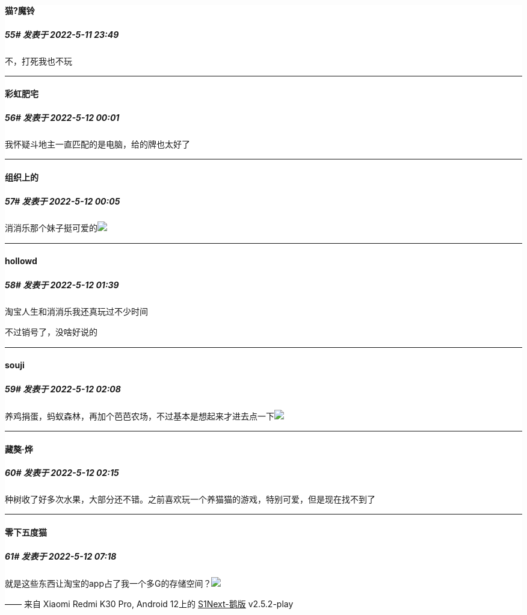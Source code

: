 ####  猫?魔铃  
##### 55#       发表于 2022-5-11 23:49

不，打死我也不玩

*****

####  彩虹肥宅  
##### 56#       发表于 2022-5-12 00:01

我怀疑斗地主一直匹配的是电脑，给的牌也太好了

*****

####  组织上的  
##### 57#       发表于 2022-5-12 00:05

消消乐那个妹子挺可爱的<img src="https://static.saraba1st.com/image/smiley/face2017/072.png" referrerpolicy="no-referrer">

*****

####  hollowd  
##### 58#       发表于 2022-5-12 01:39

淘宝人生和消消乐我还真玩过不少时间

不过销号了，没啥好说的

*****

####  souji  
##### 59#       发表于 2022-5-12 02:08

养鸡捐蛋，蚂蚁森林，再加个芭芭农场，不过基本是想起来才进去点一下<img src="https://static.saraba1st.com/image/smiley/face2017/018.png" referrerpolicy="no-referrer">

*****

####  藏獒·烨  
##### 60#       发表于 2022-5-12 02:15

种树收了好多次水果，大部分还不错。之前喜欢玩一个养猫猫的游戏，特别可爱，但是现在找不到了



*****

####  零下五度猫  
##### 61#       发表于 2022-5-12 07:18

就是这些东西让淘宝的app占了我一个多G的存储空间？<img src="https://static.saraba1st.com/image/smiley/face2017/067.png" referrerpolicy="no-referrer">

—— 来自 Xiaomi Redmi K30 Pro, Android 12上的 [S1Next-鹅版](https://github.com/ykrank/S1-Next/releases) v2.5.2-play

